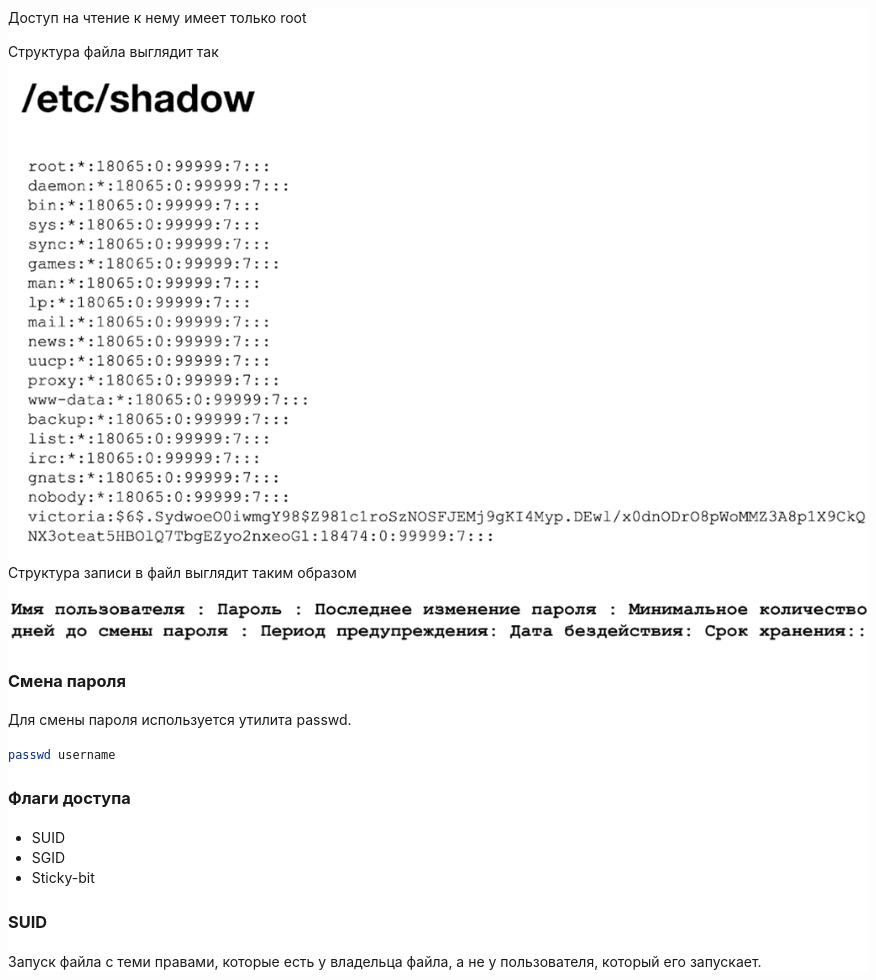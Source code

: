 Доступ на чтение к нему имеет только root

Структура файла выглядит так

![Untitled](./Pictures/Untitled%204.png)

Структура записи в файл выглядит таким образом

![Untitled](./Pictures/Untitled%205.png)

### Смена пароля

Для смены пароля используется утилита passwd.

```bash
passwd username
```

### Флаги доступа

- SUID
- SGID
- Sticky-bit

### SUID

Запуск файла с теми правами, которые есть у владельца файла, а не у пользователя, который его запускает.

